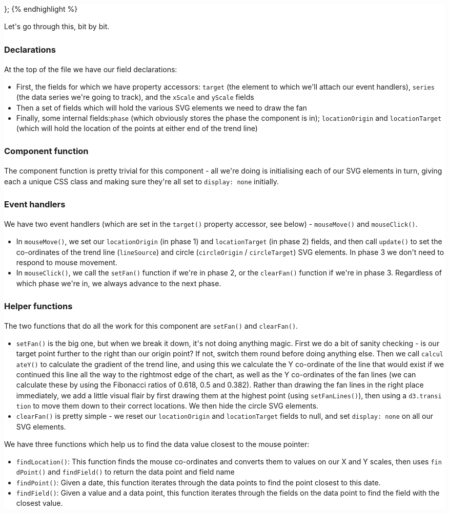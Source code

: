};
{% endhighlight %}

Let's go through this, bit by bit.

### Declarations

At the top of the file we have our field declarations:

* First, the fields for which we have property accessors: `target` (the element to which we'll attach our event handlers), `series` (the data series we're going to track), and the `xScale` and `yScale` fields
* Then a set of fields which will hold the various SVG elements we need to draw the fan
* Finally, some internal fields:`phase` (which obviously stores the phase the component is in); `locationOrigin` and `locationTarget` (which will hold the location of the points at either end of the trend line)

### Component function

The component function is pretty trivial for this component - all we're doing is initialising each of our SVG elements in turn, giving each a unique CSS class and making sure they're all set to `display: none` initially.

### Event handlers

We have two event handlers (which are set in the `target()` property accessor, see below) - `mouseMove()` and `mouseClick()`.

* In `mouseMove()`, we set our `locationOrigin` (in phase 1) and `locationTarget` (in phase 2) fields, and then call `update()` to set the co-ordinates of the trend line (`lineSource`) and circle (`circleOrigin` / `circleTarget`) SVG elements. In phase 3 we don't need to respond to mouse movement.
* In `mouseClick()`, we call the `setFan()` function if we're in phase 2, or the `clearFan()` function if we're in phase 3. Regardless of which phase we're in, we always advance to the next phase.

### Helper functions

The two functions that do all the work for this component are `setFan()` and `clearFan()`.

* `setFan()` is the big one, but when we break it down, it's not doing anything magic. First we do a bit of sanity checking - is our target point further to the right than our origin point? If not, switch them round before doing anything else. Then we call `calculateY()` to calculate the gradient of the trend line, and using this we calculate the Y co-ordinate of the line that would exist if we continued this line all the way to the rightmost edge of the chart, as well as the Y co-ordinates of the fan lines (we can calculate these by using the Fibonacci ratios of 0.618, 0.5 and 0.382). Rather than drawing the fan lines in the right place immediately, we add a little visual flair by first drawing them at the highest point (using `setFanLines()`), then using a `d3.transition` to move them down to their correct locations. We then hide the circle SVG elements.
* `clearFan()` is pretty simple - we reset our `locationOrigin` and `locationTarget` fields to null, and set `display: none` on all our SVG elements.

We have three functions which help us to find the data value closest to the mouse pointer:

* `findLocation()`: This function finds the mouse co-ordinates and converts them to values on our X and Y scales, then uses `findPoint()` and `findField()` to return the data point and field name
* `findPoint()`: Given a date, this function iterates through the data points to find the point closest to this date.
* `findField()`: Given a value and a data point, this function iterates through the fields on the data point to find the field with the closest value.
